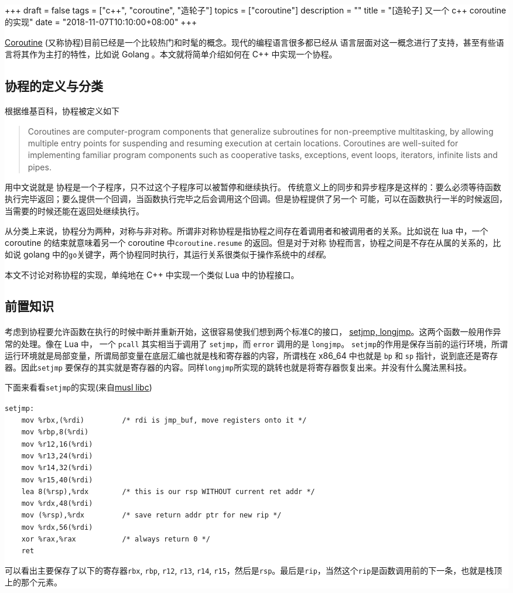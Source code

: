 +++
draft = false
tags = ["c++", "coroutine", "造轮子"]
topics = ["coroutine"]
description = ""
title = "[造轮子] 又一个 c++ coroutine 的实现"
date = "2018-11-07T10:10:00+08:00"
+++

[Coroutine](https://en.wikipedia.org/wiki/Coroutine) (又称协程)目前已经是一个比较热门和时髦的概念。现代的编程语言很多都已经从
语言层面对这一概念进行了支持，甚至有些语言将其作为主打的特性，比如说 Golang 。本文就将简单介绍如何在 C++ 中实现一个协程。

## 协程的定义与分类
根据维基百科，协程被定义如下

> Coroutines are computer-program components that generalize subroutines for non-preemptive multitasking, by allowing multiple entry points for suspending and resuming execution at certain locations. Coroutines are well-suited for implementing familiar program components such as cooperative tasks, exceptions, event loops, iterators, infinite lists and pipes.

用中文说就是 协程是一个子程序，只不过这个子程序可以被暂停和继续执行。 传统意义上的同步和异步程序是这样的：要么必须等待函数执行完毕返回；要么提供一个回调，当函数执行完毕之后会调用这个回调。但是协程提供了另一个
可能，可以在函数执行一半的时候返回，当需要的时候还能在返回处继续执行。

从分类上来说，协程分为两种，对称与非对称。所谓非对称协程是指协程之间存在着调用者和被调用者的关系。比如说在 lua 中，一个 coroutine 的结束就意味着另一个 coroutine 中`coroutine.resume` 的返回。但是对于对称
协程而言，协程之间是不存在从属的关系的，比如说 golang 中的`go`关键字，两个协程同时执行，其运行关系很类似于操作系统中的*线程*。

本文不讨论对称协程的实现，单纯地在 C++ 中实现一个类似 Lua 中的协程接口。

## 前置知识
考虑到协程要允许函数在执行的时候中断并重新开始，这很容易使我们想到两个标准C的接口， [setjmp, longjmp](http://man7.org/linux/man-pages/man3/setjmp.3.html)。这两个函数一般用作异常的处理。像在 Lua 中，
一个 `pcall` 其实相当于调用了 `setjmp`，而 `error` 调用的是 `longjmp`。 `setjmp`的作用是保存当前的运行环境，所谓运行环境就是局部变量，所谓局部变量在底层汇编也就是栈和寄存器的内容，所谓栈在 x86_64 
中也就是 `bp` 和 `sp` 指针，说到底还是寄存器。因此`setjmp` 要保存的其实就是寄存器的内容。同样`longjmp`所实现的跳转也就是将寄存器恢复出来。并没有什么魔法黑科技。

下面来看看`setjmp`的实现(来自[musl libc](https://git.musl-libc.org/cgit/musl/tree/src/setjmp/x86_64/setjmp.s))
```
setjmp:
    mov %rbx,(%rdi)         /* rdi is jmp_buf, move registers onto it */
    mov %rbp,8(%rdi)
    mov %r12,16(%rdi)
    mov %r13,24(%rdi)
    mov %r14,32(%rdi)
    mov %r15,40(%rdi)
    lea 8(%rsp),%rdx        /* this is our rsp WITHOUT current ret addr */
    mov %rdx,48(%rdi)
    mov (%rsp),%rdx         /* save return addr ptr for new rip */
    mov %rdx,56(%rdi)
    xor %rax,%rax           /* always return 0 */
    ret
```
可以看出主要保存了以下的寄存器`rbx`, `rbp`, `r12`, `r13`, `r14`, `r15`，然后是`rsp`。最后是`rip`，当然这个`rip`是函数调用前的下一条，也就是栈顶上的那个元素。
